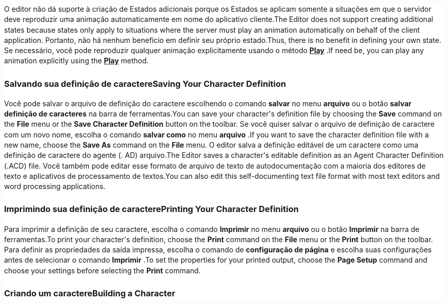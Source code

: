 <span data-ttu-id="cbc55-269">O editor não dá suporte à criação de Estados adicionais porque os Estados se aplicam somente a situações em que o servidor deve reproduzir uma animação automaticamente em nome do aplicativo cliente.</span><span class="sxs-lookup"><span data-stu-id="cbc55-269">The Editor does not support creating additional states because states only apply to situations where the server must play an animation automatically on behalf of the client application.</span></span> <span data-ttu-id="cbc55-270">Portanto, não há nenhum benefício em definir seu próprio estado.</span><span class="sxs-lookup"><span data-stu-id="cbc55-270">Thus, there is no benefit in defining your own state.</span></span> <span data-ttu-id="cbc55-271">Se necessário, você pode reproduzir qualquer animação explicitamente usando o método [**Play**](play-method.md) .</span><span class="sxs-lookup"><span data-stu-id="cbc55-271">If need be, you can play any animation explicitly using the [**Play**](play-method.md) method.</span></span>

### <a name="saving-your-character-definition"></a><span data-ttu-id="cbc55-272">Salvando sua definição de caractere</span><span class="sxs-lookup"><span data-stu-id="cbc55-272">Saving Your Character Definition</span></span>

<span data-ttu-id="cbc55-273">Você pode salvar o arquivo de definição do caractere escolhendo o comando **salvar** no menu **arquivo** ou o botão **salvar definição de caracteres** na barra de ferramentas.</span><span class="sxs-lookup"><span data-stu-id="cbc55-273">You can save your character's definition file by choosing the **Save** command on the **File** menu or the **Save Character Definition** button on the toolbar.</span></span> <span data-ttu-id="cbc55-274">Se você quiser salvar o arquivo de definição de caractere com um novo nome, escolha o comando **salvar como** no menu **arquivo** .</span><span class="sxs-lookup"><span data-stu-id="cbc55-274">If you want to save the character definition file with a new name, choose the **Save As** command on the **File** menu.</span></span> <span data-ttu-id="cbc55-275">O editor salva a definição editável de um caractere como uma definição de caractere do agente (. AD) arquivo.</span><span class="sxs-lookup"><span data-stu-id="cbc55-275">The Editor saves a character's editable definition as an Agent Character Definition (.ACD) file.</span></span> <span data-ttu-id="cbc55-276">Você também pode editar esse formato de arquivo de texto de autodocumentação com a maioria dos editores de texto e aplicativos de processamento de textos.</span><span class="sxs-lookup"><span data-stu-id="cbc55-276">You can also edit this self-documenting text file format with most text editors and word processing applications.</span></span>

### <a name="printing-your-character-definition"></a><span data-ttu-id="cbc55-277">Imprimindo sua definição de caractere</span><span class="sxs-lookup"><span data-stu-id="cbc55-277">Printing Your Character Definition</span></span>

<span data-ttu-id="cbc55-278">Para imprimir a definição de seu caractere, escolha o comando **Imprimir** no menu **arquivo** ou o botão **Imprimir** na barra de ferramentas.</span><span class="sxs-lookup"><span data-stu-id="cbc55-278">To print your character's definition, choose the **Print** command on the **File** menu or the **Print** button on the toolbar.</span></span> <span data-ttu-id="cbc55-279">Para definir as propriedades da saída impressa, escolha o comando de **configuração de página** e escolha suas configurações antes de selecionar o comando **Imprimir** .</span><span class="sxs-lookup"><span data-stu-id="cbc55-279">To set the properties for your printed output, choose the **Page Setup** command and choose your settings before selecting the **Print** command.</span></span>

### <a name="building-a-character"></a><span data-ttu-id="cbc55-280">Criando um caractere</span><span class="sxs-lookup"><span data-stu-id="cbc55-280">Building a Character</span></span>
